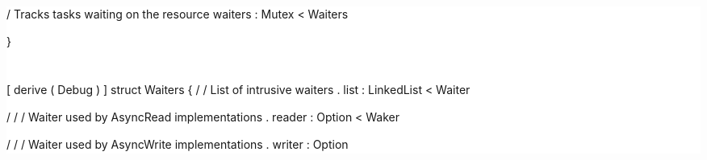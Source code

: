 /
Tracks
tasks
waiting
on
the
resource
waiters
:
Mutex
<
Waiters
>
}
#
[
derive
(
Debug
)
]
struct
Waiters
{
/
/
List
of
intrusive
waiters
.
list
:
LinkedList
<
Waiter
>
/
/
/
Waiter
used
by
AsyncRead
implementations
.
reader
:
Option
<
Waker
>
/
/
/
Waiter
used
by
AsyncWrite
implementations
.
writer
:
Option